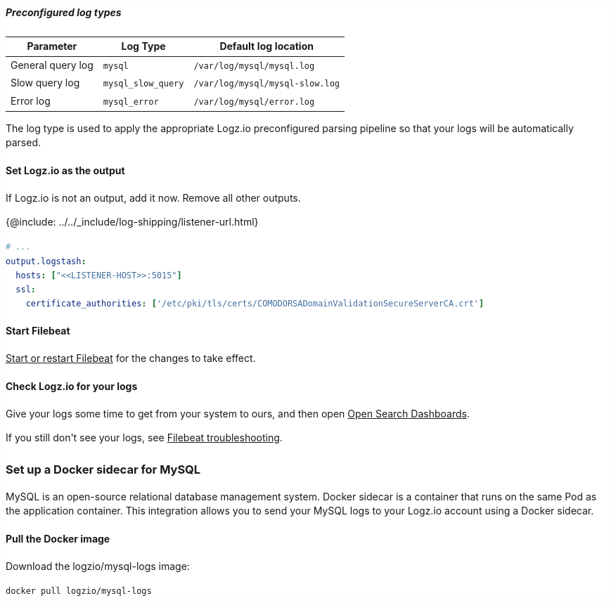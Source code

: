 

##### Preconfigured log types

| Parameter | Log Type | Default log location |
|---|---|---|
| General query log | `mysql` | `/var/log/mysql/mysql.log` |
| Slow query log | `mysql_slow_query` | `/var/log/mysql/mysql-slow.log` |
| Error log | `mysql_error` | `/var/log/mysql/error.log` |

The log type is used to apply the appropriate Logz.io preconfigured parsing pipeline so that your logs will be automatically parsed.

#### Set Logz.io as the output

If Logz.io is not an output, add it now.
Remove all other outputs.

{@include: ../../_include/log-shipping/listener-url.html} 

```yaml
# ...
output.logstash:
  hosts: ["<<LISTENER-HOST>>:5015"]
  ssl:
    certificate_authorities: ['/etc/pki/tls/certs/COMODORSADomainValidationSecureServerCA.crt']
```

#### Start Filebeat

[Start or restart Filebeat](https://www.elastic.co/guide/en/beats/filebeat/master/filebeat-starting.html) for the changes to take effect.

#### Check Logz.io for your logs

Give your logs some time to get from your system to ours, and then open [Open Search Dashboards](https://app.logz.io/#/dashboard/osd).

If you still don't see your logs, see [Filebeat troubleshooting](https://docs.logz.io/docs/user-guide/log-management/troubleshooting/troubleshooting-filebeat/).

 
 

### Set up a Docker sidecar for MySQL

MySQL is an open-source relational database management system. Docker sidecar is a container that runs on the same Pod as the application container. This integration allows you to send your MySQL logs to your Logz.io account using a Docker sidecar. 


 

#### Pull the Docker image

Download the logzio/mysql-logs image:

```shell
docker pull logzio/mysql-logs
```
